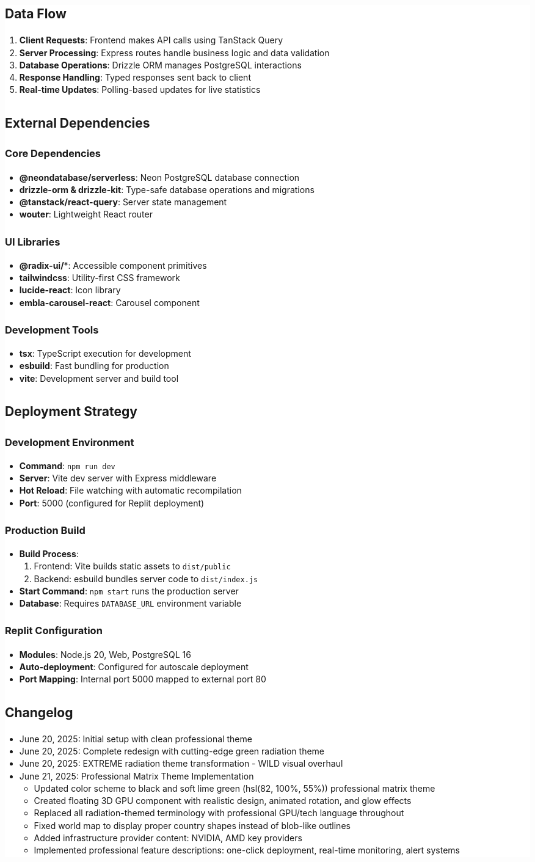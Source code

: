 ## Data Flow

1. **Client Requests**: Frontend makes API calls using TanStack Query
2. **Server Processing**: Express routes handle business logic and data validation
3. **Database Operations**: Drizzle ORM manages PostgreSQL interactions
4. **Response Handling**: Typed responses sent back to client
5. **Real-time Updates**: Polling-based updates for live statistics

## External Dependencies

### Core Dependencies
- **@neondatabase/serverless**: Neon PostgreSQL database connection
- **drizzle-orm & drizzle-kit**: Type-safe database operations and migrations
- **@tanstack/react-query**: Server state management
- **wouter**: Lightweight React router

### UI Libraries
- **@radix-ui/***: Accessible component primitives
- **tailwindcss**: Utility-first CSS framework
- **lucide-react**: Icon library
- **embla-carousel-react**: Carousel component

### Development Tools
- **tsx**: TypeScript execution for development
- **esbuild**: Fast bundling for production
- **vite**: Development server and build tool

## Deployment Strategy

### Development Environment
- **Command**: `npm run dev`
- **Server**: Vite dev server with Express middleware
- **Hot Reload**: File watching with automatic recompilation
- **Port**: 5000 (configured for Replit deployment)

### Production Build
- **Build Process**: 
  1. Frontend: Vite builds static assets to `dist/public`
  2. Backend: esbuild bundles server code to `dist/index.js`
- **Start Command**: `npm start` runs the production server
- **Database**: Requires `DATABASE_URL` environment variable

### Replit Configuration
- **Modules**: Node.js 20, Web, PostgreSQL 16
- **Auto-deployment**: Configured for autoscale deployment
- **Port Mapping**: Internal port 5000 mapped to external port 80

## Changelog
- June 20, 2025: Initial setup with clean professional theme
- June 20, 2025: Complete redesign with cutting-edge green radiation theme
- June 20, 2025: EXTREME radiation theme transformation - WILD visual overhaul
- June 21, 2025: Professional Matrix Theme Implementation
  - Updated color scheme to black and soft lime green (hsl(82, 100%, 55%)) professional matrix theme
  - Created floating 3D GPU component with realistic design, animated rotation, and glow effects
  - Replaced all radiation-themed terminology with professional GPU/tech language throughout
  - Fixed world map to display proper country shapes instead of blob-like outlines
  - Added infrastructure provider content: NVIDIA, AMD key providers
  - Implemented professional feature descriptions: one-click deployment, real-time monitoring, alert systems